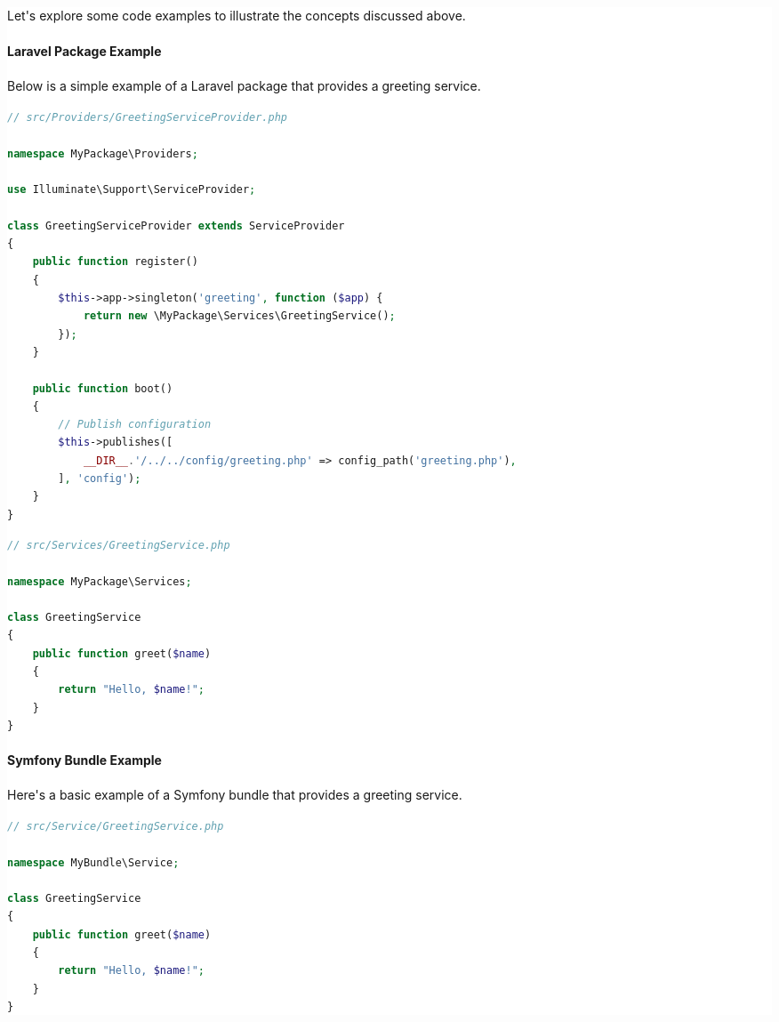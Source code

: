 Let's explore some code examples to illustrate the concepts discussed above.

#### Laravel Package Example

Below is a simple example of a Laravel package that provides a greeting service.

```php
// src/Providers/GreetingServiceProvider.php

namespace MyPackage\Providers;

use Illuminate\Support\ServiceProvider;

class GreetingServiceProvider extends ServiceProvider
{
    public function register()
    {
        $this->app->singleton('greeting', function ($app) {
            return new \MyPackage\Services\GreetingService();
        });
    }

    public function boot()
    {
        // Publish configuration
        $this->publishes([
            __DIR__.'/../../config/greeting.php' => config_path('greeting.php'),
        ], 'config');
    }
}
```

```php
// src/Services/GreetingService.php

namespace MyPackage\Services;

class GreetingService
{
    public function greet($name)
    {
        return "Hello, $name!";
    }
}
```

#### Symfony Bundle Example

Here's a basic example of a Symfony bundle that provides a greeting service.

```php
// src/Service/GreetingService.php

namespace MyBundle\Service;

class GreetingService
{
    public function greet($name)
    {
        return "Hello, $name!";
    }
}
```
